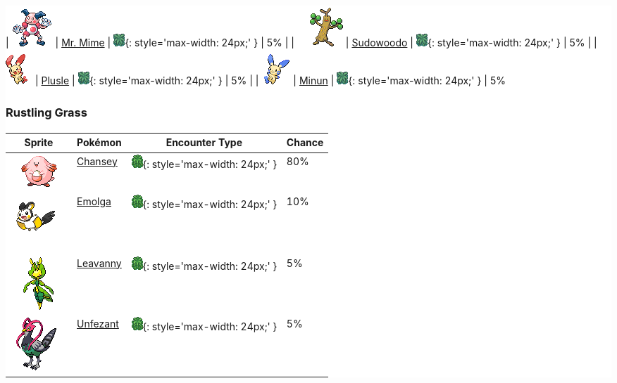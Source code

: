| ![Mr. Mime](../../assets/sprites/mr-mime/front.gif "Mr Mime: It shapes an invisible wall in midair by minutely vibrating its fingertips to stop molecules in the air.") | [Mr. Mime](../../pokemon/mr-mime.md/) | ![Dark Grass](../../assets/encounter_types/dark_grass.png){: style='max-width: 24px;' } | 5% |
| ![Sudowoodo](../../assets/sprites/sudowoodo/front.gif "Sudowoodo: To avoid being attacked, it does nothing but mimic a tree. It hates water and flees from rain.") | [Sudowoodo](../../pokemon/sudowoodo.md/) | ![Dark Grass](../../assets/encounter_types/dark_grass.png){: style='max-width: 24px;' } | 5% |
| ![Plusle](../../assets/sprites/plusle/front.gif "Plusle: It cheers on friends with pom-poms made of sparks. It drains power from telephone poles.") | [Plusle](../../pokemon/plusle.md/) | ![Dark Grass](../../assets/encounter_types/dark_grass.png){: style='max-width: 24px;' } | 5% |
| ![Minun](../../assets/sprites/minun/front.gif "Minun: It cheers on friends. If its friends are losing, its body lets off more and more sparks.") | [Minun](../../pokemon/minun.md/) | ![Dark Grass](../../assets/encounter_types/dark_grass.png){: style='max-width: 24px;' } | 5%

### Rustling Grass

| Sprite | Pokémon | Encounter Type | Chance |
| :---: | --- | :---: | --- |
| ![Chansey](../../assets/sprites/chansey/front.gif "Chansey: A kindly Pokémon that lays highly nutritious eggs and shares them with injured Pokémon or people.") | [Chansey](../../pokemon/chansey.md/) | ![Rustling Grass](../../assets/encounter_types/rustling_grass.png){: style='max-width: 24px;' } | 80% |
| ![Emolga](../../assets/sprites/emolga/front.gif "Emolga: They live on treetops and glide using the inside of a cape-like membrane while discharging electricity.") | [Emolga](../../pokemon/emolga.md/) | ![Rustling Grass](../../assets/encounter_types/rustling_grass.png){: style='max-width: 24px;' } | 10% |
| ![Leavanny](../../assets/sprites/leavanny/front.gif "Leavanny: It keeps its eggs warm with heat from fermenting leaves. It also uses leaves to make warm wrappings for Sewaddle.") | [Leavanny](../../pokemon/leavanny.md/) | ![Rustling Grass](../../assets/encounter_types/rustling_grass.png){: style='max-width: 24px;' } | 5% |
| ![Unfezant](../../assets/sprites/unfezant/front.gif "Unfezant: Males have plumage on their heads. They will never let themselves feel close to anyone other than their Trainers.") | [Unfezant](../../pokemon/unfezant.md/) | ![Rustling Grass](../../assets/encounter_types/rustling_grass.png){: style='max-width: 24px;' } | 5%
